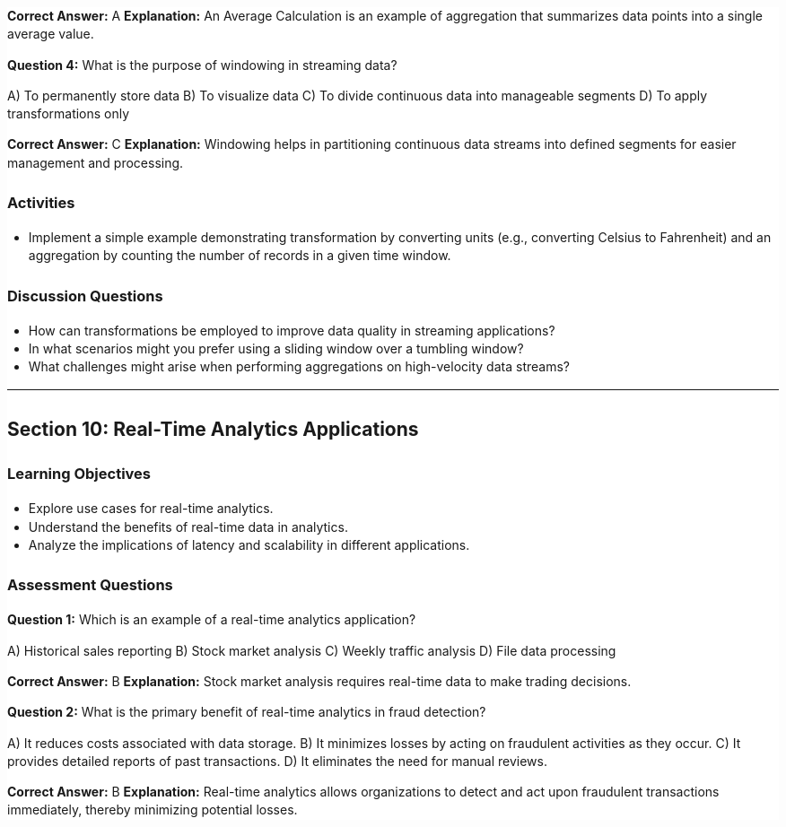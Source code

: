 **Correct Answer:** A
**Explanation:** An Average Calculation is an example of aggregation that summarizes data points into a single average value.

**Question 4:** What is the purpose of windowing in streaming data?

  A) To permanently store data
  B) To visualize data
  C) To divide continuous data into manageable segments
  D) To apply transformations only

**Correct Answer:** C
**Explanation:** Windowing helps in partitioning continuous data streams into defined segments for easier management and processing.

### Activities
- Implement a simple example demonstrating transformation by converting units (e.g., converting Celsius to Fahrenheit) and an aggregation by counting the number of records in a given time window.

### Discussion Questions
- How can transformations be employed to improve data quality in streaming applications?
- In what scenarios might you prefer using a sliding window over a tumbling window?
- What challenges might arise when performing aggregations on high-velocity data streams?

---

## Section 10: Real-Time Analytics Applications

### Learning Objectives
- Explore use cases for real-time analytics.
- Understand the benefits of real-time data in analytics.
- Analyze the implications of latency and scalability in different applications.

### Assessment Questions

**Question 1:** Which is an example of a real-time analytics application?

  A) Historical sales reporting
  B) Stock market analysis
  C) Weekly traffic analysis
  D) File data processing

**Correct Answer:** B
**Explanation:** Stock market analysis requires real-time data to make trading decisions.

**Question 2:** What is the primary benefit of real-time analytics in fraud detection?

  A) It reduces costs associated with data storage.
  B) It minimizes losses by acting on fraudulent activities as they occur.
  C) It provides detailed reports of past transactions.
  D) It eliminates the need for manual reviews.

**Correct Answer:** B
**Explanation:** Real-time analytics allows organizations to detect and act upon fraudulent transactions immediately, thereby minimizing potential losses.
